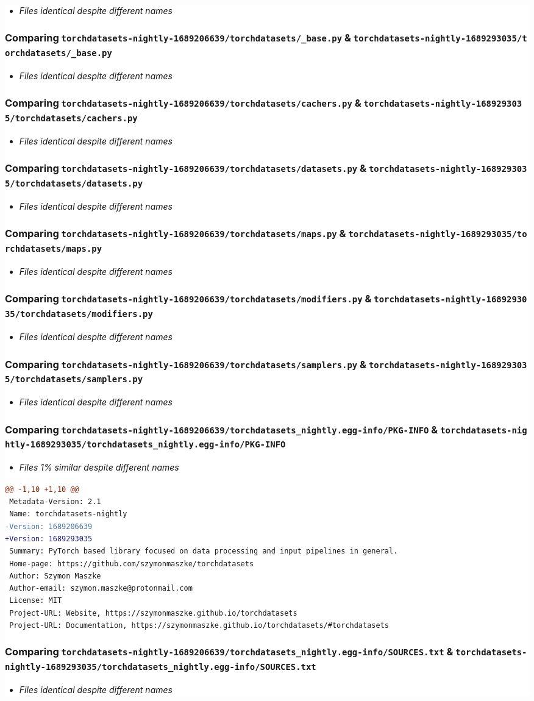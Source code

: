  * *Files identical despite different names*

### Comparing `torchdatasets-nightly-1689206639/torchdatasets/_base.py` & `torchdatasets-nightly-1689293035/torchdatasets/_base.py`

 * *Files identical despite different names*

### Comparing `torchdatasets-nightly-1689206639/torchdatasets/cachers.py` & `torchdatasets-nightly-1689293035/torchdatasets/cachers.py`

 * *Files identical despite different names*

### Comparing `torchdatasets-nightly-1689206639/torchdatasets/datasets.py` & `torchdatasets-nightly-1689293035/torchdatasets/datasets.py`

 * *Files identical despite different names*

### Comparing `torchdatasets-nightly-1689206639/torchdatasets/maps.py` & `torchdatasets-nightly-1689293035/torchdatasets/maps.py`

 * *Files identical despite different names*

### Comparing `torchdatasets-nightly-1689206639/torchdatasets/modifiers.py` & `torchdatasets-nightly-1689293035/torchdatasets/modifiers.py`

 * *Files identical despite different names*

### Comparing `torchdatasets-nightly-1689206639/torchdatasets/samplers.py` & `torchdatasets-nightly-1689293035/torchdatasets/samplers.py`

 * *Files identical despite different names*

### Comparing `torchdatasets-nightly-1689206639/torchdatasets_nightly.egg-info/PKG-INFO` & `torchdatasets-nightly-1689293035/torchdatasets_nightly.egg-info/PKG-INFO`

 * *Files 1% similar despite different names*

```diff
@@ -1,10 +1,10 @@
 Metadata-Version: 2.1
 Name: torchdatasets-nightly
-Version: 1689206639
+Version: 1689293035
 Summary: PyTorch based library focused on data processing and input pipelines in general.
 Home-page: https://github.com/szymonmaszke/torchdatasets
 Author: Szymon Maszke
 Author-email: szymon.maszke@protonmail.com
 License: MIT
 Project-URL: Website, https://szymonmaszke.github.io/torchdatasets
 Project-URL: Documentation, https://szymonmaszke.github.io/torchdatasets/#torchdatasets
```

### Comparing `torchdatasets-nightly-1689206639/torchdatasets_nightly.egg-info/SOURCES.txt` & `torchdatasets-nightly-1689293035/torchdatasets_nightly.egg-info/SOURCES.txt`

 * *Files identical despite different names*

